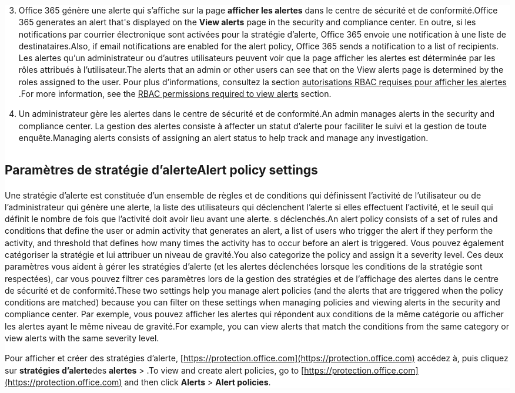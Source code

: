 3. <span data-ttu-id="936f3-123">Office 365 génère une alerte qui s’affiche sur la page **afficher les alertes** dans le centre de sécurité et de conformité.</span><span class="sxs-lookup"><span data-stu-id="936f3-123">Office 365 generates an alert that's displayed on the **View alerts** page in the security and compliance center.</span></span> <span data-ttu-id="936f3-124">En outre, si les notifications par courrier électronique sont activées pour la stratégie d’alerte, Office 365 envoie une notification à une liste de destinataires.</span><span class="sxs-lookup"><span data-stu-id="936f3-124">Also, if email notifications are enabled for the alert policy, Office 365 sends a notification to a list of recipients.</span></span> <span data-ttu-id="936f3-125">Les alertes qu’un administrateur ou d’autres utilisateurs peuvent voir que la page afficher les alertes est déterminée par les rôles attribués à l’utilisateur.</span><span class="sxs-lookup"><span data-stu-id="936f3-125">The alerts that an admin or other users can see that on the View alerts page is determined by the roles assigned to the user.</span></span> <span data-ttu-id="936f3-126">Pour plus d’informations, consultez la section [autorisations RBAC requises pour afficher les alertes](#rbac-permissions-required-to-view-alerts) .</span><span class="sxs-lookup"><span data-stu-id="936f3-126">For more information, see the [RBAC permissions required to view alerts](#rbac-permissions-required-to-view-alerts) section.</span></span>
    
4. <span data-ttu-id="936f3-127">Un administrateur gère les alertes dans le centre de sécurité et de conformité.</span><span class="sxs-lookup"><span data-stu-id="936f3-127">An admin manages alerts in the security and compliance center.</span></span> <span data-ttu-id="936f3-128">La gestion des alertes consiste à affecter un statut d’alerte pour faciliter le suivi et la gestion de toute enquête.</span><span class="sxs-lookup"><span data-stu-id="936f3-128">Managing alerts consists of assigning an alert status to help track and manage any investigation.</span></span>
    
## <a name="alert-policy-settings"></a><span data-ttu-id="936f3-129">Paramètres de stratégie d’alerte</span><span class="sxs-lookup"><span data-stu-id="936f3-129">Alert policy settings</span></span>

<span data-ttu-id="936f3-130">Une stratégie d’alerte est constituée d’un ensemble de règles et de conditions qui définissent l’activité de l’utilisateur ou de l’administrateur qui génère une alerte, la liste des utilisateurs qui déclenchent l’alerte si elles effectuent l’activité, et le seuil qui définit le nombre de fois que l’activité doit avoir lieu avant une alerte. s déclenchés.</span><span class="sxs-lookup"><span data-stu-id="936f3-130">An alert policy consists of a set of rules and conditions that define the user or admin activity that generates an alert, a list of users who trigger the alert if they perform the activity, and threshold that defines how many times the activity has to occur before an alert is triggered.</span></span> <span data-ttu-id="936f3-131">Vous pouvez également catégoriser la stratégie et lui attribuer un niveau de gravité.</span><span class="sxs-lookup"><span data-stu-id="936f3-131">You also categorize the policy and assign it a severity level.</span></span> <span data-ttu-id="936f3-132">Ces deux paramètres vous aident à gérer les stratégies d’alerte (et les alertes déclenchées lorsque les conditions de la stratégie sont respectées), car vous pouvez filtrer ces paramètres lors de la gestion des stratégies et de l’affichage des alertes dans le centre de sécurité et de conformité.</span><span class="sxs-lookup"><span data-stu-id="936f3-132">These two settings help you manage alert policies (and the alerts that are triggered when the policy conditions are matched) because you can filter on these settings when managing policies and viewing alerts in the security and compliance center.</span></span> <span data-ttu-id="936f3-133">Par exemple, vous pouvez afficher les alertes qui répondent aux conditions de la même catégorie ou afficher les alertes ayant le même niveau de gravité.</span><span class="sxs-lookup"><span data-stu-id="936f3-133">For example, you can view alerts that match the conditions from the same category or view alerts with the same severity level.</span></span>
  
<span data-ttu-id="936f3-134">Pour afficher et créer des stratégies d’alerte, [https://protection.office.com](https://protection.office.com) accédez à, puis cliquez sur **stratégies d’alerte**des **alertes** \> .</span><span class="sxs-lookup"><span data-stu-id="936f3-134">To view and create alert policies, go to [https://protection.office.com](https://protection.office.com) and then click **Alerts** \> **Alert policies**.</span></span> 
  
